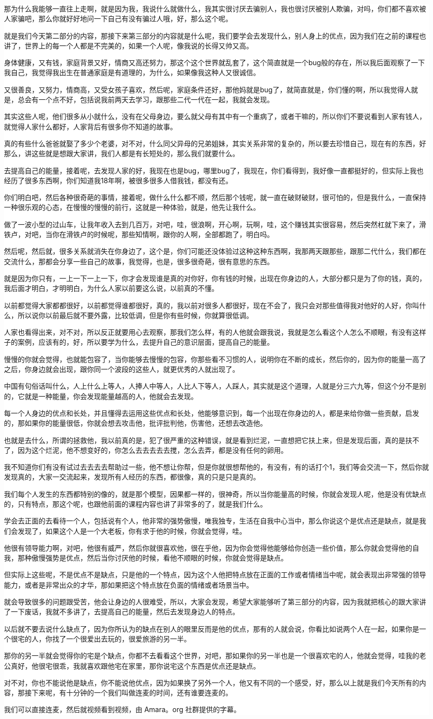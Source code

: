 那为什么我能够一直往上走啊，就是因为我，我说什么就做什么，我其实很讨厌去骗别人，我也很讨厌被别人欺骗，对吗，你们都不喜欢被人家骗吧，那么你就好好地问一下自己有没有骗过人哦，好，那么这个呢。

就是我们今天第二部分的内容，那接下来第三部分的内容就是什么呢，我们要学会去发现什么，别人身上的优点，因为我们在之前的课程也讲了，世界上的每一个人都是不完美的，如果一个人呢，像我说的长得又帅又高。

身体健康，又有钱，家庭背景又好，情商又高还努力，那这个这个世界就乱套了，这个简直就是一个bug般的存在，所以我后面观察了一下我自己，我觉得我出生在普通家庭是有道理的，为什么，如果像我这种人又很诚信。

又很善良，又努力，情商高，又受女孩子喜欢，然后呢，家庭条件还好，那他妈就是bug了，就简直就是，你们懂的啊，所以我觉得人就是，总会有一个点不好，包括说我前两天去学习，跟那些二代一代在一起，我就会发现。

其实这些人呢，他们很多从小就什么，没有在父母身边，要么就父母有其中有一个重病了，或者干嘛的，所以你们不要说看到人家有钱人，就觉得人家什么都好，人家背后有很多你不知道的故事。

真的有些什么爸爸就娶了多少个老婆，对不对，什么同父异母的兄弟姐妹，其实关系非常的复杂的，所以要去珍惜自己，现在有的东西，好那么，讲这些就是想跟大家讲，我们人都是有长短处的，那么我们就要什么。

去提高自己的能量，接着呢，去发现人家的好，我现在也是bug，哪里bug了，我现在，你们看得到，我好像一直都挺好的，但实际上我也经历了很多东西啊，你们知道我18年啊，被很多很多人借我钱，都没有还。

你们明白吧，然后各种很奇葩的事情，接着呢，做什么什么都不顺，然后那个钱呢，就一直在破财破财，很可怕的，但是我什么，一直保持一种很乐观的心态，在慢慢的慢慢的前行，这就是一种体验，就是，他先让我什么。

做了一波小型的过山车，让我年收入去到几百万，对吧，哇，很浪啊，开心啊，玩啊，哇，这个赚钱其实很容易，然后突然杠就下来了，滑铁卢，对吧，当你在滑铁卢的时候呢，那些知情啊，跟你的人啊，全部都跑了，明白吗。

然后呢，然后就，很多关系就消失在你身边了，这个是，你们可能还没体验过这种这种东西啊，我那两天跟那些，跟那二代什么，我们都在交流什么，那都会分享一些自己的故事，我觉得，也是，很多很奇葩，很有意思的东西。

就是因为你只有，一上一下一上一下，你才会发现谁是真的对你好，你有钱的时候，出现在你身边的人，大部分都只是为了你的钱，真的，我后面才明白，才明明白，为什么人家以前要这么说，以前真的不懂。

以前都觉得大家都都很好，以前都觉得谁都很好，真的，我以前对很多人都很好，现在不会了，我只会对那些值得我对他好的人好，你叫什么，所以说你以前最后就不要外露，比较低调，但是你有些时候，你就算很低调。

人家也看得出来，对不对，所以反正就要用心去观察，那我们怎么样，有的人他就会跟我说，我就是怎么看这个人怎么不顺眼，有没有这样子的案例，应该有的，好，所以要学为什么，去提升自己的意识层面，提高自己的能量。

慢慢的你就会觉得，也就能包容了，当你能够去慢慢的包容，你那些看不习惯的人，说明你在不断的成长，然后你的，因为你的能量一高了之后，你身边就会出现，跟你同一个波段的这些人，就更优秀的人就出现了。

中国有句俗话叫什么，人上什么上等人，人捧人中等人，人比人下等人，人踩人，其实就是这个道理，人就是分三六九等，但这个分不是别的，它就是一种能量，你会发现能量越高的人，他就会去发现。

每一个人身边的优点和长处，并且懂得去运用这些优点和长处，他能够意识到，每一个出现在你身边的人，都是来给你做一些贡献，启发的，那如果你的能量很低，你就会想去攻击他，批评批判他，伤害他，还想去改造他。

也就是去什么，所谓的拯救他，我以前真的是，犯了很严重的这种错误，就是看到烂泥，一直想把它扶上来，但是发现后面，真的是扶不了，因为这个烂泥，他不想变好的，你怎么去去去去去搅，怎么去弄，都是没有任何的卵用。

我不知道你们有没有试过去去去去帮助过一些，他不想让你帮，但是你就很想帮他的，有没有，有的话打个1，我们等会交流一下，然后你就发现真的，大家一交流起来，发现所有人经历的东西，都很像，真的只是只是真的。

我们每个人发生的东西都特别的像的，就是那个模型，因果都一样的，很神奇，所以当你能量高的时候，你就会发现人呢，他是没有优缺点的，只有特点，那这个呢，也跟他前面的课程内容也讲了非常多的了，就是我们什么。

学会去正面的去看待一个人，包括说有个人，他非常的强势傲慢，唯我独专，生活在自我中心当中，那么你说这个是优点还是缺点，就是我们会发现了，如果这个人是一个大老板，你有求于他的时候，你就会觉得，哇。

他很有领导能力啊，对吧，他很有威严，然后你就很喜欢他，很在乎他，因为你会觉得他能够给你创造一些价值，那么你就会觉得他的自我，那种傲慢强势是优点，然后当你讨厌他的时候，看他不顺眼的时候，你就会觉得是缺点。

但实际上这些呢，不是优点不是缺点，只是他的一个特点，因为这个人他把特点放在正面的工作或者情绪当中呢，就会表现出非常强的领导能力，或者是非常出众的才华，那如果把这个特点放在负面的情绪或者场景当中。

就会导致很多的问题跟受苦，他会让身边的人很难受，所以，大家会发现，希望大家能够听了第三部分的内容，因为我就把核心的跟大家讲了一下废话，我就不多讲了，去提高自己的能量，然后去发现身边人的特点。

以后就不要去说什么缺点了，因为你所认为的缺点在别人的眼里反而是他的优点，那有的人就会说，你看比如说两个人在一起，如果你是一个很宅的人，你找了一个很爱出去玩的，很爱旅游的另一半。

那你的另一半就会觉得你的宅是个缺点，你都不去看看这个世界，对吧，那如果你的另一半也是一个很喜欢宅的人，他就会觉得，哇我的老公真好，他很宅很乖，我就喜欢跟他宅在家里，那你说宅这个东西是优点还是缺点。

对不对，你也不能说他是缺点，你不能说他优点，因为如果换了另外一个人，他又有不同的一个感受，好，那么以上就是我们今天所有的内容，那接下来呢，有十分钟的一个我们叫做连麦的时间，还有谁要连麦的。

我们可以直接连麦，然后就视频看到视频，由 Amara。org 社群提供的字幕。